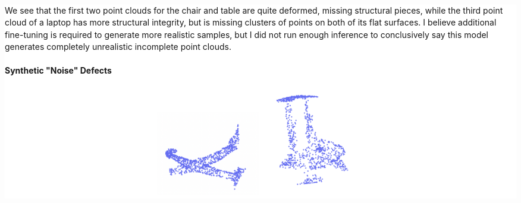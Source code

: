We see that the first two point clouds for the chair and table are quite deformed, missing structural pieces, while the third point cloud of a laptop has more structural integrity, but is missing clusters of points on both of its flat surfaces. I believe additional fine-tuning is required to generate more realistic samples, but I did not run enough inference to conclusively say this model generates completely unrealistic incomplete point clouds. 

#### Synthetic "Noise" Defects
<p align="center">
  <img src="docs/airplane_synthetic_noise.png" alt="Image 1" width="20%" />
  <img src="docs/chair_synthetic_noise.png" alt="Image 2" width="20%" />